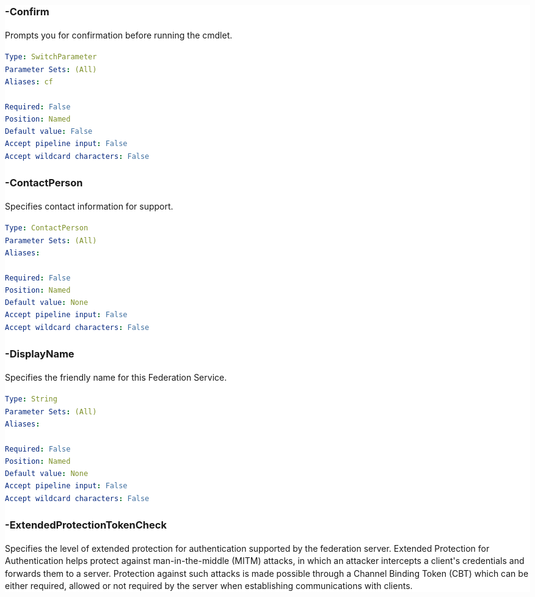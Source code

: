 ### -Confirm
Prompts you for confirmation before running the cmdlet.

```yaml
Type: SwitchParameter
Parameter Sets: (All)
Aliases: cf

Required: False
Position: Named
Default value: False
Accept pipeline input: False
Accept wildcard characters: False
```

### -ContactPerson
Specifies contact information for support.

```yaml
Type: ContactPerson
Parameter Sets: (All)
Aliases: 

Required: False
Position: Named
Default value: None
Accept pipeline input: False
Accept wildcard characters: False
```

### -DisplayName
Specifies the friendly name for this Federation Service.

```yaml
Type: String
Parameter Sets: (All)
Aliases: 

Required: False
Position: Named
Default value: None
Accept pipeline input: False
Accept wildcard characters: False
```

### -ExtendedProtectionTokenCheck
Specifies the level of extended protection for authentication supported by the federation server.
Extended Protection for Authentication helps protect against man-in-the-middle (MITM) attacks, in which an attacker intercepts a client's credentials and forwards them to a server.
Protection against such attacks is made possible through a Channel Binding Token (CBT) which can be either required, allowed or not required by the server when establishing communications with clients.
